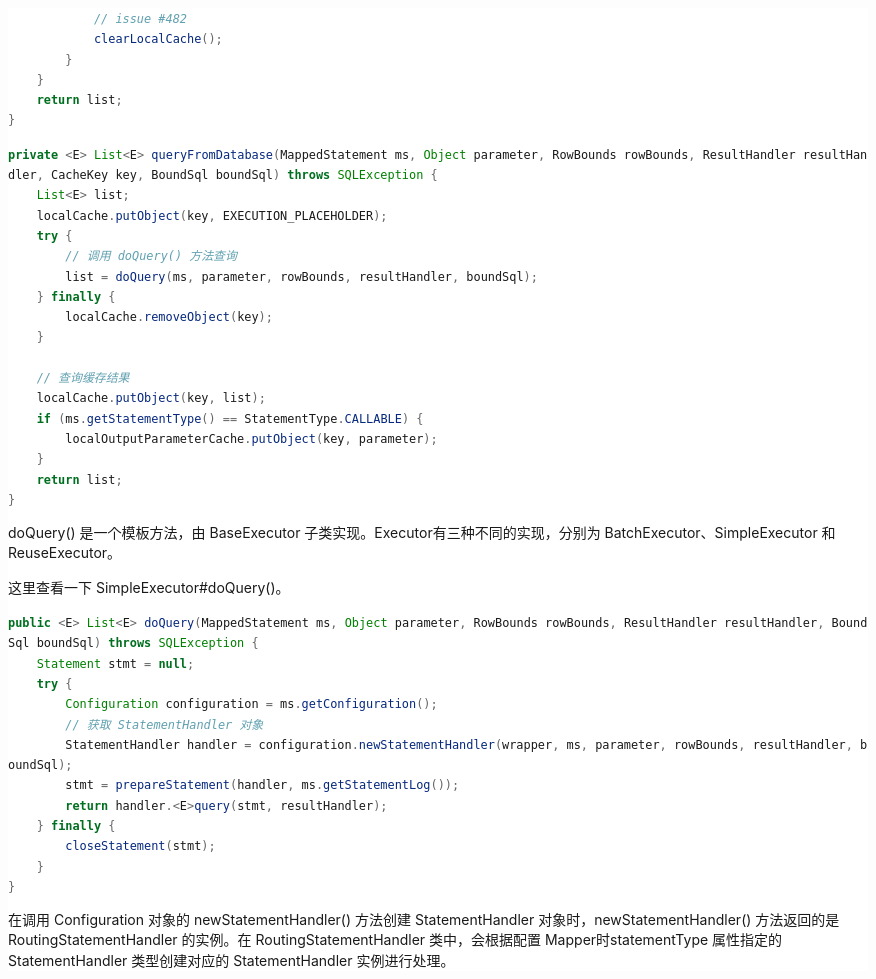```java
            // issue #482
            clearLocalCache();
        }
    }
    return list;
}
```

```java
private <E> List<E> queryFromDatabase(MappedStatement ms, Object parameter, RowBounds rowBounds, ResultHandler resultHandler, CacheKey key, BoundSql boundSql) throws SQLException {
    List<E> list;
    localCache.putObject(key, EXECUTION_PLACEHOLDER);
    try {
        // 调用 doQuery() 方法查询
        list = doQuery(ms, parameter, rowBounds, resultHandler, boundSql);
    } finally {
        localCache.removeObject(key);
    }
    
    // 查询缓存结果
    localCache.putObject(key, list);
    if (ms.getStatementType() == StatementType.CALLABLE) {
        localOutputParameterCache.putObject(key, parameter);
    }
    return list;
}
```

doQuery() 是一个模板方法，由 BaseExecutor 子类实现。Executor有三种不同的实现，分别为 BatchExecutor、SimpleExecutor 和 ReuseExecutor。

这里查看一下 SimpleExecutor#doQuery()。

```java
public <E> List<E> doQuery(MappedStatement ms, Object parameter, RowBounds rowBounds, ResultHandler resultHandler, BoundSql boundSql) throws SQLException {
    Statement stmt = null;
    try {
        Configuration configuration = ms.getConfiguration();
        // 获取 StatementHandler 对象
        StatementHandler handler = configuration.newStatementHandler(wrapper, ms, parameter, rowBounds, resultHandler, boundSql);
        stmt = prepareStatement(handler, ms.getStatementLog());
        return handler.<E>query(stmt, resultHandler);
    } finally {
        closeStatement(stmt);
    }
}
```

在调用 Configuration 对象的 newStatementHandler() 方法创建 StatementHandler 对象时，newStatementHandler() 方法返回的是 RoutingStatementHandler 的实例。在 RoutingStatementHandler 类中，会根据配置 Mapper时statementType 属性指定的 StatementHandler 类型创建对应的 StatementHandler 实例进行处理。
